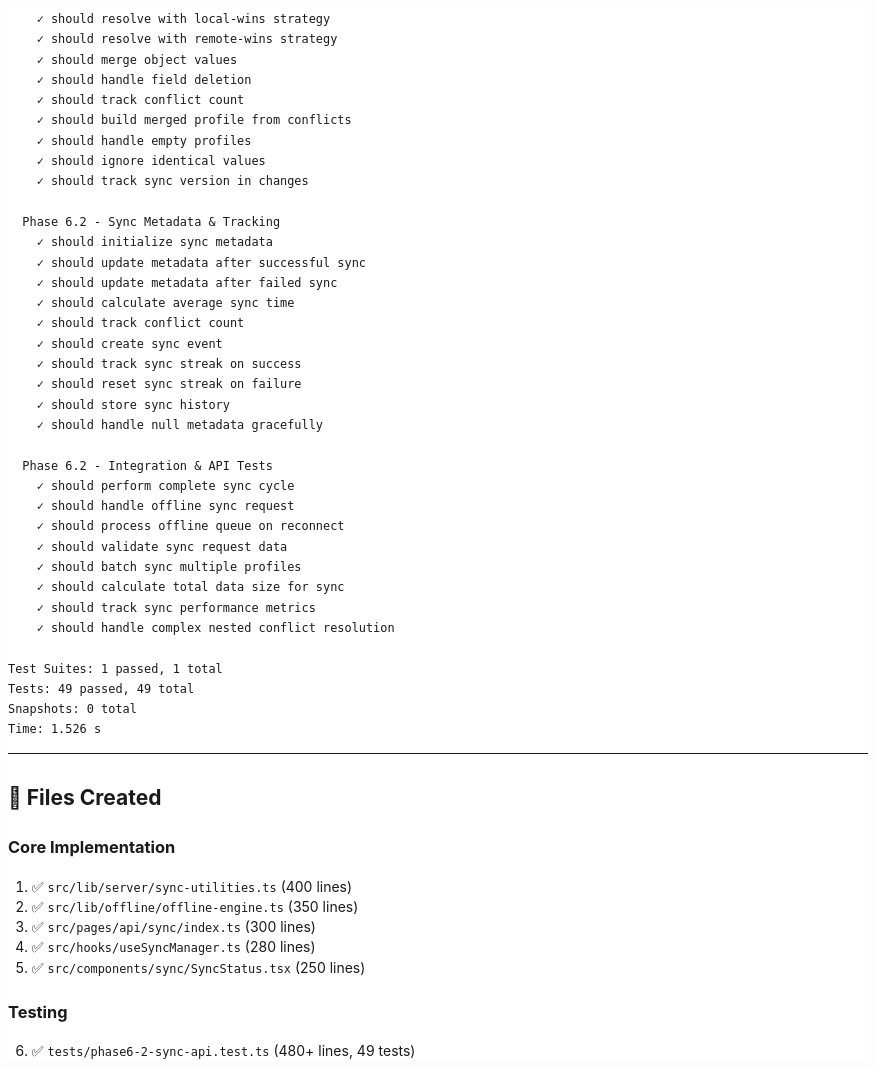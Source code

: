 ```
    ✓ should resolve with local-wins strategy
    ✓ should resolve with remote-wins strategy
    ✓ should merge object values
    ✓ should handle field deletion
    ✓ should track conflict count
    ✓ should build merged profile from conflicts
    ✓ should handle empty profiles
    ✓ should ignore identical values
    ✓ should track sync version in changes
    
  Phase 6.2 - Sync Metadata & Tracking
    ✓ should initialize sync metadata
    ✓ should update metadata after successful sync
    ✓ should update metadata after failed sync
    ✓ should calculate average sync time
    ✓ should track conflict count
    ✓ should create sync event
    ✓ should track sync streak on success
    ✓ should reset sync streak on failure
    ✓ should store sync history
    ✓ should handle null metadata gracefully
    
  Phase 6.2 - Integration & API Tests
    ✓ should perform complete sync cycle
    ✓ should handle offline sync request
    ✓ should process offline queue on reconnect
    ✓ should validate sync request data
    ✓ should batch sync multiple profiles
    ✓ should calculate total data size for sync
    ✓ should track sync performance metrics
    ✓ should handle complex nested conflict resolution

Test Suites: 1 passed, 1 total
Tests: 49 passed, 49 total
Snapshots: 0 total
Time: 1.526 s
```

---

## 📂 Files Created

### Core Implementation
1. ✅ `src/lib/server/sync-utilities.ts` (400 lines)
2. ✅ `src/lib/offline/offline-engine.ts` (350 lines)
3. ✅ `src/pages/api/sync/index.ts` (300 lines)
4. ✅ `src/hooks/useSyncManager.ts` (280 lines)
5. ✅ `src/components/sync/SyncStatus.tsx` (250 lines)

### Testing
6. ✅ `tests/phase6-2-sync-api.test.ts` (480+ lines, 49 tests)
